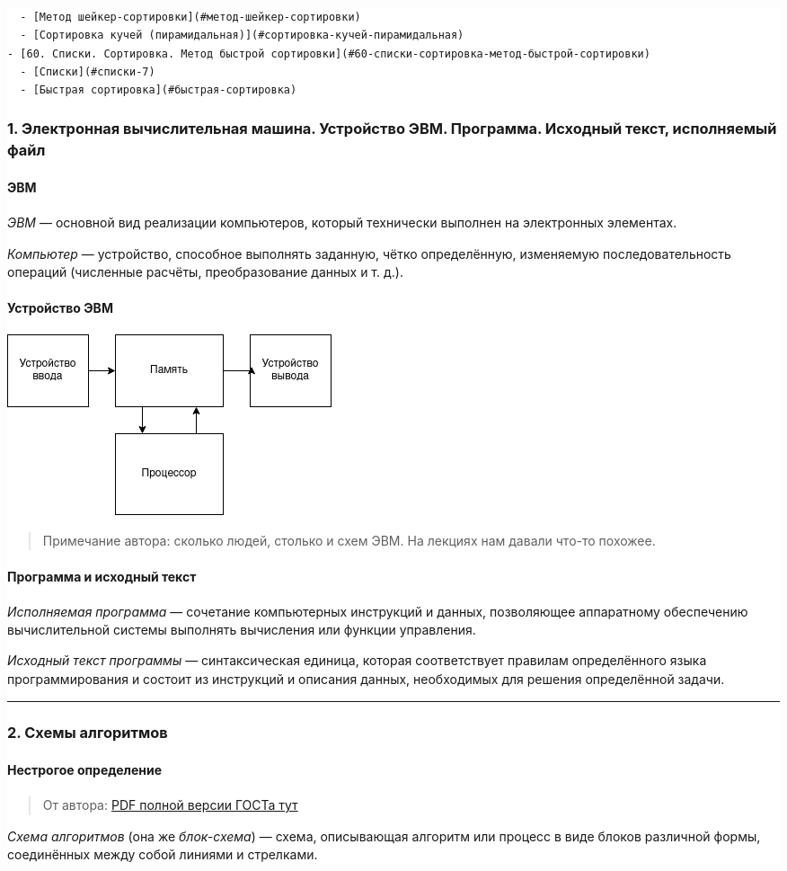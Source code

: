       - [Метод шейкер-сортировки](#метод-шейкер-сортировки)
      - [Сортировка кучей (пирамидальная)](#сортировка-кучей-пирамидальная)
    - [60. Списки. Сортировка. Метод быстрой сортировки](#60-списки-сортировка-метод-быстрой-сортировки)
      - [Списки](#списки-7)
      - [Быстрая сортировка](#быстрая-сортировка)

<div style="page-break-after: always;"></div>

### 1. Электронная вычислительная машина. Устройство ЭВМ. Программа. Исходный текст, исполняемый файл

#### ЭВМ

_ЭВМ_ — основной вид реализации компьютеров, который технически выполнен на электронных элементах. 

_Компьютер_ — устройство, способное выполнять заданную, чётко
определённую, изменяемую последовательность операций (численные расчёты, преобразование данных и т. д.).

#### Устройство ЭВМ

![Схема ЭВМ](./images/computer.png)

> Примечание автора: сколько людей, столько и схем ЭВМ. На лекциях нам давали что-то похожее.

#### Программа и исходный текст

_Исполняемая программа_ — сочетание компьютерных инструкций и данных, позволяющее аппаратному обеспечению вычислительной системы выполнять вычисления или функции управления.

_Исходный текст программы_ — синтаксическая единица, которая соответствует правилам определённого языка программирования и состоит из инструкций и описания данных, необходимых для решения определённой задачи.

---

### 2. Схемы алгоритмов

#### Нестрогое определение

> От автора: [PDF полной версии ГОСТа тут](http://www.robot.bmstu.ru/files/GOST/gost_19.701-90.pdf)

_Схема алгоритмов_ (она же _блок-схема_) — схема, описывающая алгоритм или процесс в виде блоков различной формы, соединённых между собой линиями и стрелками.
